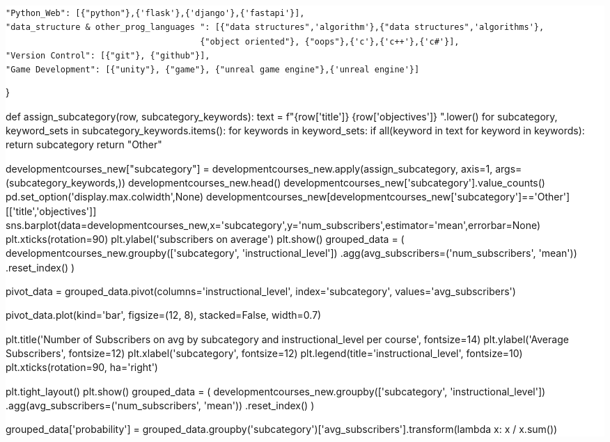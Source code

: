    "Python_Web": [{"python"},{'flask'},{'django'},{'fastapi'}],
    "data_structure & other_prog_languages ": [{"data structures",'algorithm'},{"data structures",'algorithms'}, 
                                           {"object oriented"}, {"oops"},{'c'},{'c++'},{'c#'}],
    "Version Control": [{"git"}, {"github"}],
    "Game Development": [{"unity"}, {"game"}, {"unreal game engine"},{'unreal engine'}]
}

def assign_subcategory(row, subcategory_keywords):
    text = f"{row['title']}  {row['objectives']} ".lower()
    for subcategory, keyword_sets in subcategory_keywords.items():
        for keywords in keyword_sets:
            if all(keyword in text for keyword in keywords):
                return subcategory
    return "Other"

developmentcourses_new["subcategory"] = developmentcourses_new.apply(assign_subcategory, axis=1, args=(subcategory_keywords,))
developmentcourses_new.head()
developmentcourses_new['subcategory'].value_counts()
pd.set_option('display.max.colwidth',None)
developmentcourses_new[developmentcourses_new['subcategory']=='Other'][['title','objectives']]
sns.barplot(data=developmentcourses_new,x='subcategory',y='num_subscribers',estimator='mean',errorbar=None)
plt.xticks(rotation=90)
plt.ylabel('subscribers on average')
plt.show()
grouped_data = (
    developmentcourses_new.groupby(['subcategory', 'instructional_level'])
    .agg(avg_subscribers=('num_subscribers', 'mean'))
    .reset_index()
)

pivot_data = grouped_data.pivot(columns='instructional_level', index='subcategory', values='avg_subscribers')

pivot_data.plot(kind='bar', figsize=(12, 8), stacked=False, width=0.7)

plt.title('Number of Subscribers on avg by subcategory and instructional_level per course', fontsize=14)
plt.ylabel('Average Subscribers', fontsize=12)
plt.xlabel('subcategory', fontsize=12)
plt.legend(title='instructional_level', fontsize=10)
plt.xticks(rotation=90, ha='right')

plt.tight_layout()
plt.show()
grouped_data = (
    developmentcourses_new.groupby(['subcategory', 'instructional_level'])
    .agg(avg_subscribers=('num_subscribers', 'mean'))
    .reset_index()
)

grouped_data['probability'] = grouped_data.groupby('subcategory')['avg_subscribers'].transform(lambda x: x / x.sum())
